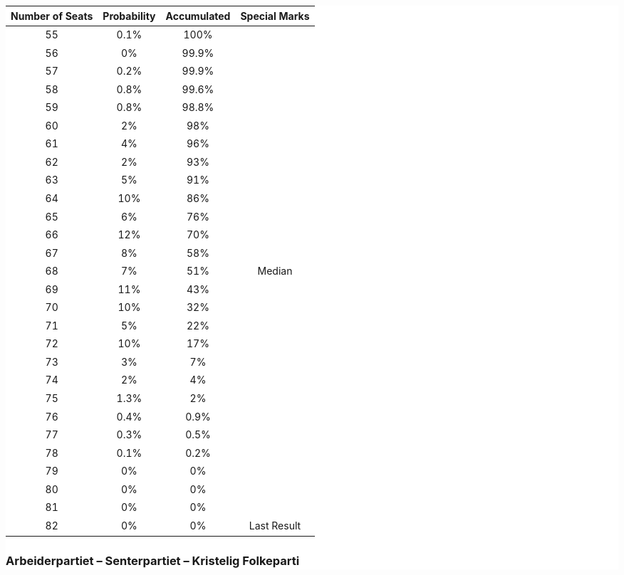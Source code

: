 | Number of Seats | Probability | Accumulated | Special Marks |
|:---------------:|:-----------:|:-----------:|:-------------:|
| 55 | 0.1% | 100% |  |
| 56 | 0% | 99.9% |  |
| 57 | 0.2% | 99.9% |  |
| 58 | 0.8% | 99.6% |  |
| 59 | 0.8% | 98.8% |  |
| 60 | 2% | 98% |  |
| 61 | 4% | 96% |  |
| 62 | 2% | 93% |  |
| 63 | 5% | 91% |  |
| 64 | 10% | 86% |  |
| 65 | 6% | 76% |  |
| 66 | 12% | 70% |  |
| 67 | 8% | 58% |  |
| 68 | 7% | 51% | Median |
| 69 | 11% | 43% |  |
| 70 | 10% | 32% |  |
| 71 | 5% | 22% |  |
| 72 | 10% | 17% |  |
| 73 | 3% | 7% |  |
| 74 | 2% | 4% |  |
| 75 | 1.3% | 2% |  |
| 76 | 0.4% | 0.9% |  |
| 77 | 0.3% | 0.5% |  |
| 78 | 0.1% | 0.2% |  |
| 79 | 0% | 0% |  |
| 80 | 0% | 0% |  |
| 81 | 0% | 0% |  |
| 82 | 0% | 0% | Last Result |

### Arbeiderpartiet – Senterpartiet – Kristelig Folkeparti
